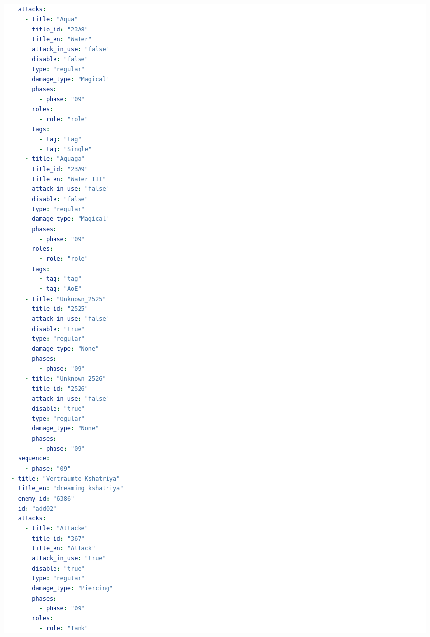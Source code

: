 ```yaml
    attacks:
      - title: "Aqua"
        title_id: "23A8"
        title_en: "Water"
        attack_in_use: "false"
        disable: "false"
        type: "regular"
        damage_type: "Magical"
        phases:
          - phase: "09"
        roles:
          - role: "role"
        tags:
          - tag: "tag"
          - tag: "Single"
      - title: "Aquaga"
        title_id: "23A9"
        title_en: "Water III"
        attack_in_use: "false"
        disable: "false"
        type: "regular"
        damage_type: "Magical"
        phases:
          - phase: "09"
        roles:
          - role: "role"
        tags:
          - tag: "tag"
          - tag: "AoE"
      - title: "Unknown_2525"
        title_id: "2525"
        attack_in_use: "false"
        disable: "true"
        type: "regular"
        damage_type: "None"
        phases:
          - phase: "09"
      - title: "Unknown_2526"
        title_id: "2526"
        attack_in_use: "false"
        disable: "true"
        type: "regular"
        damage_type: "None"
        phases:
          - phase: "09"
    sequence:
      - phase: "09"
  - title: "Verträumte Kshatriya"
    title_en: "dreaming kshatriya"
    enemy_id: "6386"
    id: "add02"
    attacks:
      - title: "Attacke"
        title_id: "367"
        title_en: "Attack"
        attack_in_use: "true"
        disable: "true"
        type: "regular"
        damage_type: "Piercing"
        phases:
          - phase: "09"
        roles:
          - role: "Tank"
```